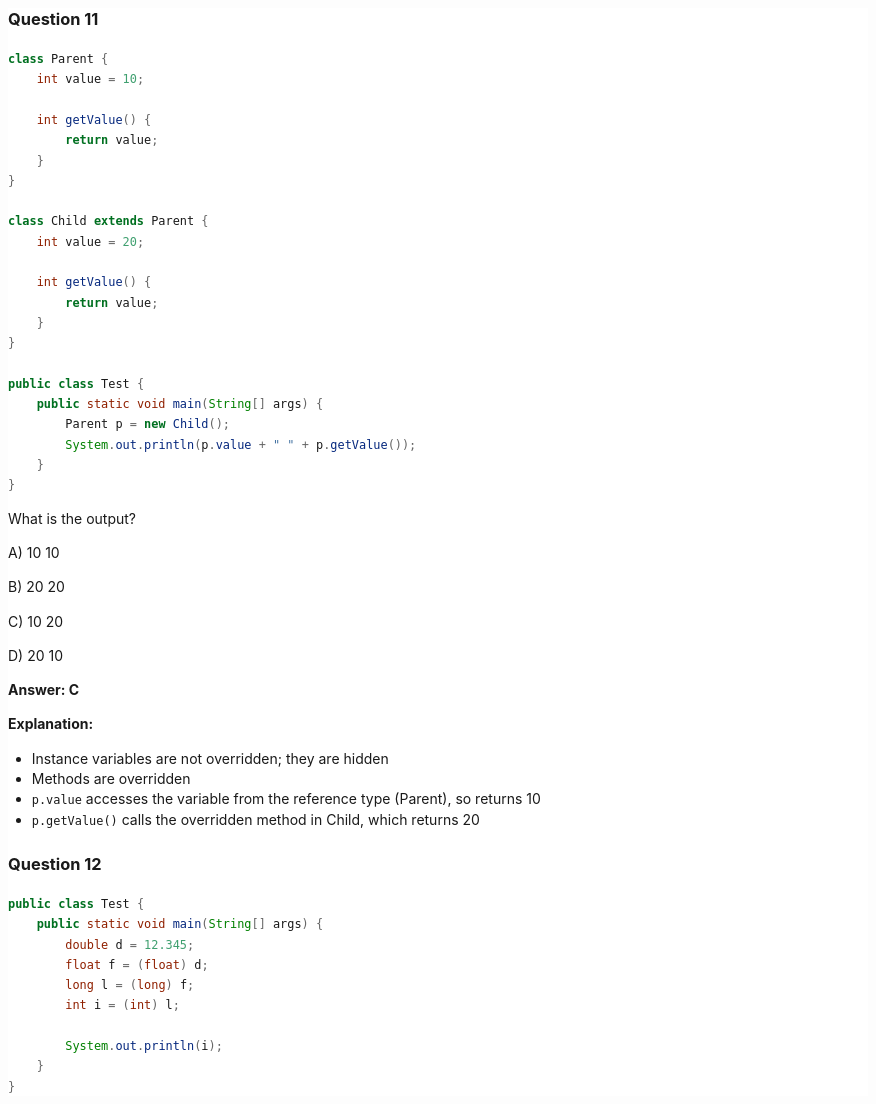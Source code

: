 ### Question 11
```java
class Parent {
    int value = 10;
    
    int getValue() {
        return value;
    }
}

class Child extends Parent {
    int value = 20;
    
    int getValue() {
        return value;
    }
}

public class Test {
    public static void main(String[] args) {
        Parent p = new Child();
        System.out.println(p.value + " " + p.getValue());
    }
}
```

What is the output?

A) 10 10

B) 20 20

C) 10 20

D) 20 10

**Answer: C**

**Explanation:**
- Instance variables are not overridden; they are hidden
- Methods are overridden
- `p.value` accesses the variable from the reference type (Parent), so returns 10
- `p.getValue()` calls the overridden method in Child, which returns 20

### Question 12
```java
public class Test {
    public static void main(String[] args) {
        double d = 12.345;
        float f = (float) d;
        long l = (long) f;
        int i = (int) l;
        
        System.out.println(i);
    }
}
```
